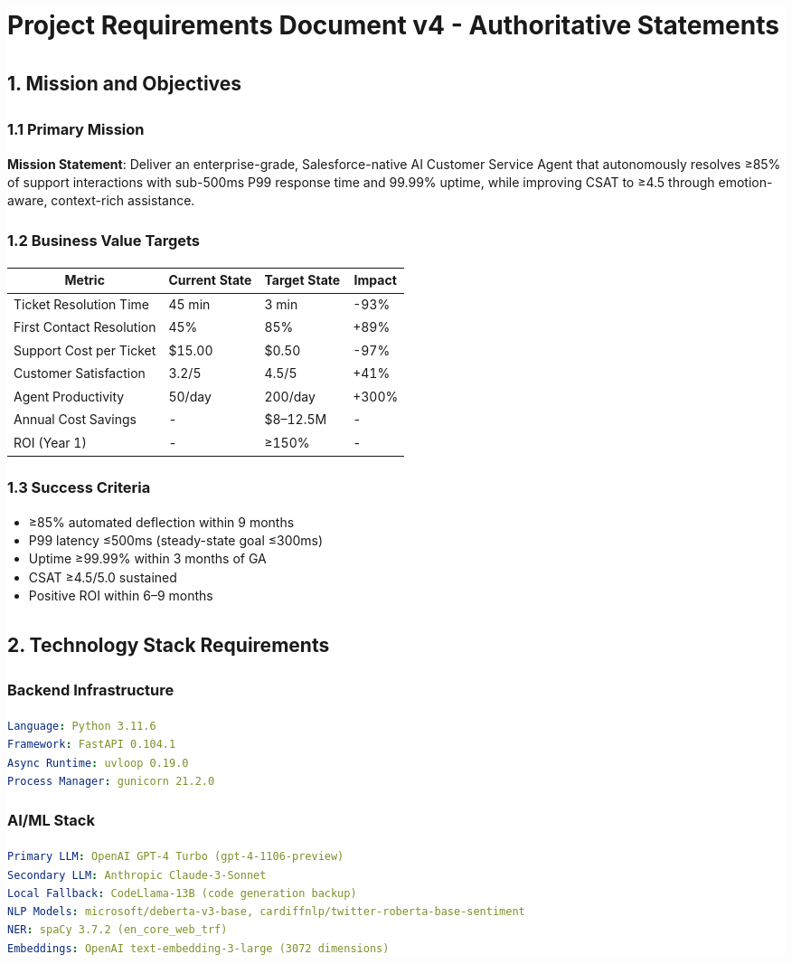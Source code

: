 # Project Requirements Document v4 - Authoritative Statements

## 1. Mission and Objectives

### 1.1 Primary Mission
**Mission Statement**: Deliver an enterprise-grade, Salesforce-native AI Customer Service Agent that autonomously resolves ≥85% of support interactions with sub-500ms P99 response time and 99.99% uptime, while improving CSAT to ≥4.5 through emotion-aware, context-rich assistance.

### 1.2 Business Value Targets
| Metric | Current State | Target State | Impact |
|--------|---------------|--------------|---------|
| Ticket Resolution Time | 45 min | 3 min | -93% |
| First Contact Resolution | 45% | 85% | +89% |
| Support Cost per Ticket | $15.00 | $0.50 | -97% |
| Customer Satisfaction | 3.2/5 | 4.5/5 | +41% |
| Agent Productivity | 50/day | 200/day | +300% |
| Annual Cost Savings | - | $8–12.5M | - |
| ROI (Year 1) | - | ≥150% | - |

### 1.3 Success Criteria
- ≥85% automated deflection within 9 months
- P99 latency ≤500ms (steady-state goal ≤300ms)
- Uptime ≥99.99% within 3 months of GA
- CSAT ≥4.5/5.0 sustained
- Positive ROI within 6–9 months

## 2. Technology Stack Requirements

### Backend Infrastructure
```yaml
Language: Python 3.11.6
Framework: FastAPI 0.104.1
Async Runtime: uvloop 0.19.0
Process Manager: gunicorn 21.2.0
```

### AI/ML Stack
```yaml
Primary LLM: OpenAI GPT-4 Turbo (gpt-4-1106-preview)
Secondary LLM: Anthropic Claude-3-Sonnet
Local Fallback: CodeLlama-13B (code generation backup)
NLP Models: microsoft/deberta-v3-base, cardiffnlp/twitter-roberta-base-sentiment
NER: spaCy 3.7.2 (en_core_web_trf)
Embeddings: OpenAI text-embedding-3-large (3072 dimensions)
```
